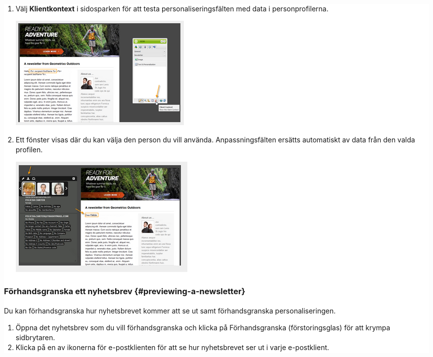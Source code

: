 1. Välj **Klientkontext** i sidosparken för att testa personaliseringsfälten med data i personprofilerna.

   ![chlimage_1-179](assets/chlimage_1-179.png)

1. Ett fönster visas där du kan välja den person du vill använda. Anpassningsfälten ersätts automatiskt av data från den valda profilen.

   ![chlimage_1-180](assets/chlimage_1-180.png)

### Förhandsgranska ett nyhetsbrev {#previewing-a-newsletter}

Du kan förhandsgranska hur nyhetsbrevet kommer att se ut samt förhandsgranska personaliseringen.

1. Öppna det nyhetsbrev som du vill förhandsgranska och klicka på Förhandsgranska (förstoringsglas) för att krympa sidbrytaren.
1. Klicka på en av ikonerna för e-postklienten för att se hur nyhetsbrevet ser ut i varje e-postklient.
